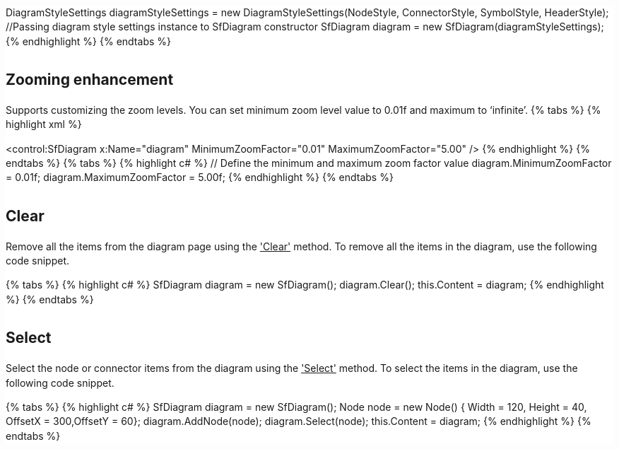 DiagramStyleSettings diagramStyleSettings = new DiagramStyleSettings(NodeStyle, ConnectorStyle, SymbolStyle, HeaderStyle);
//Passing diagram style settings instance to SfDiagram constructor
SfDiagram diagram = new SfDiagram(diagramStyleSettings);
{% endhighlight %}
{% endtabs %}

## Zooming enhancement 
Supports customizing the zoom levels. You can set minimum zoom level value to 0.01f and maximum to ‘infinite’. 
{% tabs %}
{% highlight xml %}

<control:SfDiagram x:Name="diagram"  MinimumZoomFactor="0.01" MaximumZoomFactor="5.00" />
{% endhighlight %}
{% endtabs %}
{% tabs %}
{% highlight c# %}
// Define the minimum and maximum zoom factor value 
  diagram.MinimumZoomFactor = 0.01f;
  diagram.MaximumZoomFactor = 5.00f;
{% endhighlight %}
{% endtabs %}

## Clear
Remove all the items from the diagram page using the ['Clear'](https://help.syncfusion.com/cr/xamarin/Syncfusion.SfDiagram.XForms.SfDiagram.html#Syncfusion_SfDiagram_XForms_SfDiagram_Clear) method. To remove all the items in the diagram, use the following code snippet.

{% tabs %}
{% highlight c# %} 
SfDiagram diagram = new SfDiagram(); 
diagram.Clear(); 
this.Content = diagram;
{% endhighlight %}
{% endtabs %}

## Select
Select the node or connector items from the diagram using the ['Select'](https://help.syncfusion.com/cr/xamarin/Syncfusion.SfDiagram.XForms.SfDiagram.html#Syncfusion_SfDiagram_XForms_SfDiagram_Select_Syncfusion_SfDiagram_XForms_DiagramBaseItem_) method. To select the items in the diagram, use the following code snippet.

{% tabs %}
{% highlight c# %} 
SfDiagram diagram = new SfDiagram(); 
Node node = new Node() { Width = 120, Height = 40, OffsetX = 300,OffsetY = 60};
diagram.AddNode(node);
diagram.Select(node); 
this.Content = diagram;
{% endhighlight %}
{% endtabs %}
